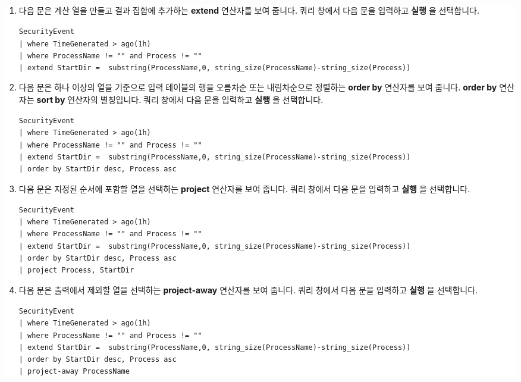 1. 다음 문은 계산 열을 만들고 결과 집합에 추가하는 **extend** 연산자를 보여 줍니다. 쿼리 창에서 다음 문을 입력하고 **실행** 을 선택합니다. 

    ```KQL
    SecurityEvent
    | where TimeGenerated > ago(1h)
    | where ProcessName != "" and Process != ""
    | extend StartDir =  substring(ProcessName,0, string_size(ProcessName)-string_size(Process))
    ```

1. 다음 문은 하나 이상의 열을 기준으로 입력 테이블의 행을 오름차순 또는 내림차순으로 정렬하는 **order by** 연산자를 보여 줍니다. **order by** 연산자는 **sort by** 연산자의 별칭입니다. 쿼리 창에서 다음 문을 입력하고 **실행** 을 선택합니다. 

    ```KQL
    SecurityEvent
    | where TimeGenerated > ago(1h)
    | where ProcessName != "" and Process != ""
    | extend StartDir =  substring(ProcessName,0, string_size(ProcessName)-string_size(Process))
    | order by StartDir desc, Process asc
    ```

1. 다음 문은 지정된 순서에 포함할 열을 선택하는 **project** 연산자를 보여 줍니다. 쿼리 창에서 다음 문을 입력하고 **실행** 을 선택합니다. 

    ```KQL
    SecurityEvent
    | where TimeGenerated > ago(1h)
    | where ProcessName != "" and Process != ""
    | extend StartDir =  substring(ProcessName,0, string_size(ProcessName)-string_size(Process))
    | order by StartDir desc, Process asc
    | project Process, StartDir
    ```

1. 다음 문은 출력에서 제외할 열을 선택하는 **project-away** 연산자를 보여 줍니다. 쿼리 창에서 다음 문을 입력하고 **실행** 을 선택합니다. 

    ```KQL
    SecurityEvent
    | where TimeGenerated > ago(1h)
    | where ProcessName != "" and Process != ""
    | extend StartDir =  substring(ProcessName,0, string_size(ProcessName)-string_size(Process))
    | order by StartDir desc, Process asc
    | project-away ProcessName
    ```

